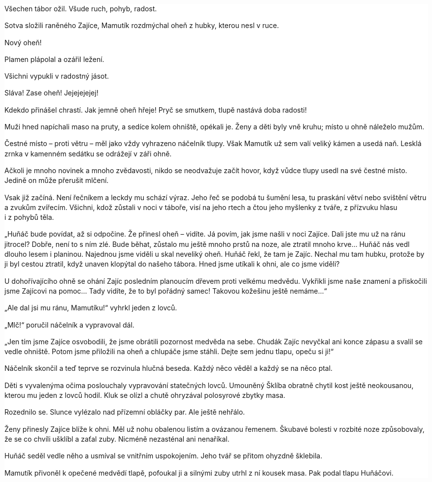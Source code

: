 Všechen tábor ožil. Všude ruch, pohyb, radost.

Sotva složili raněného Zajíce, Mamutík rozdmýchal oheň z hubky, kterou nesl v ruce.

Nový oheň!

Plamen plápolal a ozářil ležení.

Všichni vypukli v radostný jásot.

Sláva! Zase oheň! Jejejejejej!

Kdekdo přinášel chrastí. Jak jemně oheň hřeje! Pryč se smutkem, tlupě nastává doba radosti!

Muži hned napíchali maso na pruty, a sedíce kolem ohniště, opékali je. Ženy a děti byly vně kruhu; místo u ohně náleželo mužům.

Čestné místo – proti větru – měl jako vždy vyhrazeno náčelník tlupy. Však Mamutík už sem valí veliký kámen a usedá naň. Lesklá zrnka v kamenném sedátku se odrážejí v záři ohně.

Ačkoli je mnoho novinek a mnoho zvědavosti, nikdo se neodvažuje začít hovor, když vůdce tlupy usedl na své čestné místo. Jedině on může přerušit mlčení.

Vsak již začíná. Není řečníkem a leckdy mu schází výraz. Jeho řeč se podobá tu šumění lesa, tu praskání větví nebo svištění větru a zvukům zvířecím. Všichni, kdož zůstali v noci v táboře, visí na jeho rtech a čtou jeho myšlenky z tváře, z přízvuku hlasu i z pohybů těla.

„Huňáč bude povídat, až si odpočine. Že přinesl oheň – vidíte. Já povím, jak jsme našli v noci Zajíce. Dali jste mu už na ránu jitrocel? Dobře, není to s ním zlé. Bude běhat, zůstalo mu ještě mnoho prstů na noze, ale ztratil mnoho krve… Huňáč nás vedl dlouho lesem i planinou. Najednou jsme viděli u skal neveliký oheň. Huňáč řekl, že tam je Zajíc. Nechal mu tam hubku, protože by ji byl cestou ztratil, když unaven klopýtal do našeho tábora. Hned jsme utíkali k ohni, ale co jsme viděli?

U dohořívajícího ohně se ohání Zajíc posledním planoucím dřevem proti velkému medvědu. Vykřikli jsme naše znamení a přiskočili jsme Zajícovi na pomoc… Tady vidíte, že to byl pořádný samec! Takovou kožešinu ještě nemáme…“

„Ale dal jsi mu ránu, Mamutíku!“ vyhrkl jeden z lovců.

„Mlč!“ poručil náčelník a vypravoval dál.

„Jen tím jsme Zajíce osvobodili, že jsme obrátili pozornost medvěda na sebe. Chudák Zajíc nevyčkal ani konce zápasu a svalil se vedle ohniště. Potom jsme přiložili na oheň a chlupáče jsme stáhli. Dejte sem jednu tlapu, opeču si ji!“

Náčelník skončil a teď teprve se rozvinula hlučná beseda. Každý něco věděl a každý se na něco ptal.

Děti s vyvalenýma očima poslouchaly vypravování statečných lovců. Umouněný Šklíba obratně chytil kost ještě neokousanou, kterou mu jeden z lovců hodil. Kluk se olízl a chutě ohryzával polosyrové zbytky masa.

Rozednilo se. Slunce vylézalo nad přízemní obláčky par. Ale ještě nehřálo.

Ženy přinesly Zajíce blíže k ohni. Měl už nohu obalenou listím a ovázanou řemenem. Škubavé bolesti v rozbité noze způsobovaly, že se co chvíli ušklíbl a zaťal zuby. Nicméně nezasténal ani nenaříkal.

Huňáč seděl vedle něho a usmíval se vnitřním uspokojením. Jeho tvář se přitom ohyzdně šklebila.

Mamutík přivoněl k opečené medvědí tlapě, pofoukal ji a silnými zuby utrhl z ní kousek masa. Pak podal tlapu Huňáčovi.
